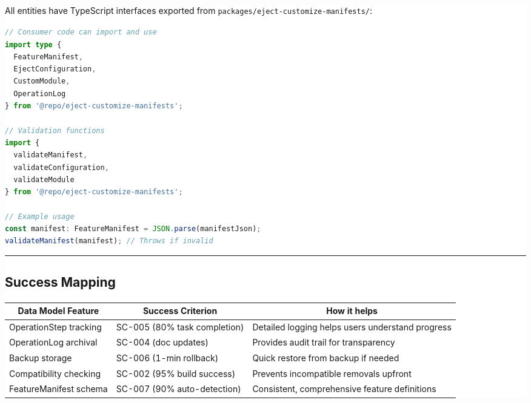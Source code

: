 All entities have TypeScript interfaces exported from `packages/eject-customize-manifests/`:

```typescript
// Consumer code can import and use
import type { 
  FeatureManifest, 
  EjectConfiguration, 
  CustomModule, 
  OperationLog 
} from '@repo/eject-customize-manifests';

// Validation functions
import { 
  validateManifest, 
  validateConfiguration, 
  validateModule 
} from '@repo/eject-customize-manifests';

// Example usage
const manifest: FeatureManifest = JSON.parse(manifestJson);
validateManifest(manifest); // Throws if invalid
```

---

## Success Mapping

| Data Model Feature | Success Criterion | How it helps |
|---|---|---|
| OperationStep tracking | SC-005 (80% task completion) | Detailed logging helps users understand progress |
| OperationLog archival | SC-004 (doc updates) | Provides audit trail for transparency |
| Backup storage | SC-006 (1-min rollback) | Quick restore from backup if needed |
| Compatibility checking | SC-002 (95% build success) | Prevents incompatible removals upfront |
| FeatureManifest schema | SC-007 (90% auto-detection) | Consistent, comprehensive feature definitions |

